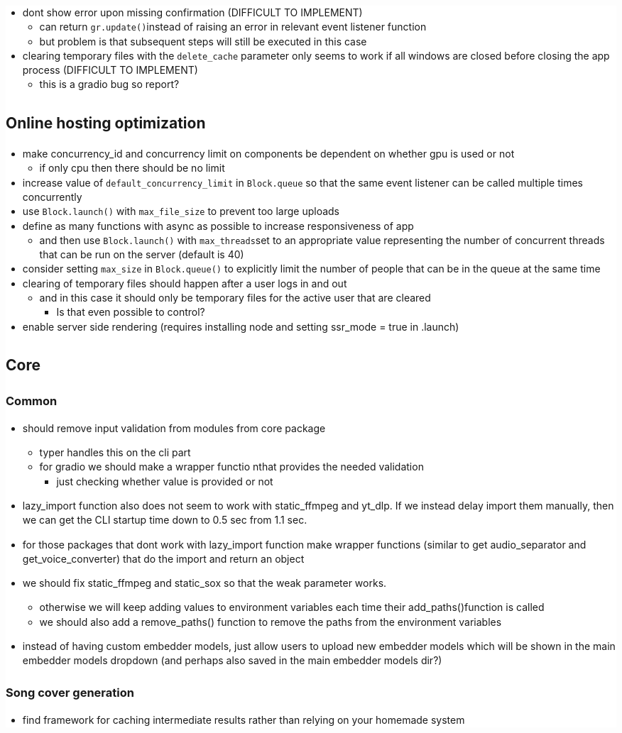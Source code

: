 * dont show error upon missing confirmation (DIFFICULT TO IMPLEMENT)
  * can return `gr.update()`instead of raising an error in relevant event listener function
  * but problem is that subsequent steps will still be executed in this case
* clearing temporary files with the `delete_cache` parameter only seems to work if all windows are closed before closing the app process (DIFFICULT TO IMPLEMENT)
  * this is a gradio bug so report?

## Online hosting optimization

* make concurrency_id and concurrency limit on components be dependent on whether gpu is used or not
  * if only cpu then there should be no limit
* increase value of `default_concurrency_limit` in `Block.queue` so that the same event listener can be called multiple times concurrently
* use `Block.launch()` with `max_file_size` to prevent too large uploads
* define as many functions with async as possible to increase responsiveness of app
  * and then use `Block.launch()` with `max_threads`set to an appropriate value representing the number of concurrent threads that can be run on the server (default is 40)
* consider setting `max_size` in `Block.queue()` to explicitly limit the number of people that can be in the queue at the same time
* clearing of temporary files should happen after a user logs in and out
  * and in this case it should only be temporary files for the active user that are cleared
    * Is that even possible to control?
* enable server side rendering (requires installing node and setting ssr_mode = true in .launch)

## Core

### Common

* should remove input validation from modules from core package
  * typer handles this on the cli part
  * for gradio we should make a wrapper functio nthat provides the needed validation
    * just checking whether value is provided or not
  
* lazy_import function also does not seem to work with static_ffmpeg and yt_dlp. If we instead delay import them manually, then we can get the CLI startup time down to 0.5 sec from 1.1 sec.

* for those packages that dont work with lazy_import function make wrapper functions
(similar to get audio_separator and get_voice_converter) that do the import and return an object

* we should fix static_ffmpeg and static_sox so that the weak parameter works.
  * otherwise we will keep adding values to environment variables each time their add_paths()function is called
  * we should also add a remove_paths() function to remove the paths from the environment variables

* instead of having custom embedder models, just allow users to upload new embedder models which will be shown in the main embedder models dropdown (and perhaps also saved in the main embedder models dir?)

### Song cover generation

* find framework for caching intermediate results rather than relying on your homemade system

